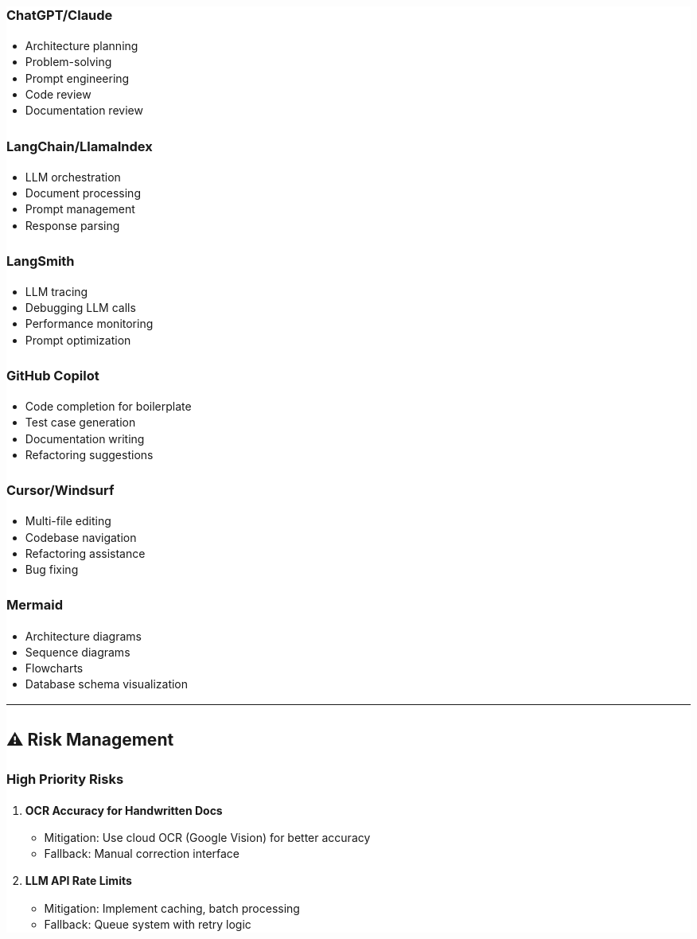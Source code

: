### ChatGPT/Claude
- Architecture planning
- Problem-solving
- Prompt engineering
- Code review
- Documentation review

### LangChain/LlamaIndex
- LLM orchestration
- Document processing
- Prompt management
- Response parsing

### LangSmith
- LLM tracing
- Debugging LLM calls
- Performance monitoring
- Prompt optimization

### GitHub Copilot
- Code completion for boilerplate
- Test case generation
- Documentation writing
- Refactoring suggestions

### Cursor/Windsurf
- Multi-file editing
- Codebase navigation
- Refactoring assistance
- Bug fixing

### Mermaid
- Architecture diagrams
- Sequence diagrams
- Flowcharts
- Database schema visualization

---

## ⚠️ Risk Management

### High Priority Risks

1. **OCR Accuracy for Handwritten Docs**
   - Mitigation: Use cloud OCR (Google Vision) for better accuracy
   - Fallback: Manual correction interface

2. **LLM API Rate Limits**
   - Mitigation: Implement caching, batch processing
   - Fallback: Queue system with retry logic
